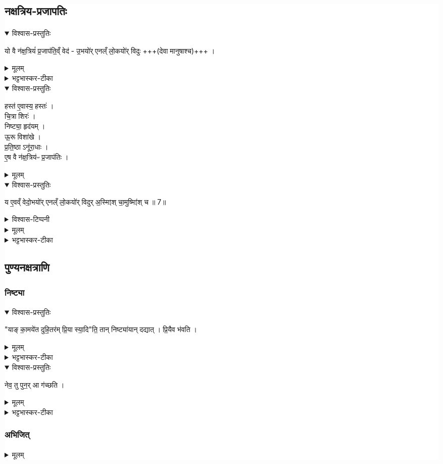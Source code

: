 
## नक्षत्रिय-प्रजापतिः
<details open><summary>विश्वास-प्रस्तुतिः</summary>

यो वै न॑क्ष॒त्रियं॑ प्र॒जाप॑ति॒व्ँ वेद॑ - उ॒भयो॑र् एनल्ँ लो॒कयो॑र् विदुः +++(देवा मानुषाश्च)+++ ।
</details>

<details><summary>मूलम्</summary></details>

<details><summary>भट्टभास्कर-टीका</summary></details>

<details open><summary>विश्वास-प्रस्तुतिः</summary>

हस्त॑ ए॒वास्य॒ हस्तः॑ ।   
चि॒त्रा शिरः॑ ।   
निष्ट्या॒ हृद॑यम् ।  
ऊ॒रू विशा॑खे ।  
प्र॒ति॒ष्ठा ऽनू॑रा॒धाः ।   
ए॒ष वै न॑क्ष॒त्रिय॑ᳶ प्र॒जाप॑तिः ।
</details>

<details><summary>मूलम्</summary></details>

<details open><summary>विश्वास-प्रस्तुतिः</summary>

य ए॒वव्ँ वेदो॒भयो॑र् एनल्ँ लो॒कयो॑र् विदुर् अ॒स्मिꣵश् चा॒मुष्मिꣵ॑श् च ॥ 7॥
</details>

<details><summary>विश्वास-टिप्पनी</summary></details>


<details><summary>मूलम्</summary></details>

<details><summary>भट्टभास्कर-टीका</summary></details>

## पुण्यनक्षत्राणि
### निष्ट्या

<details open><summary>विश्वास-प्रस्तुतिः</summary>

"याङ् का॒मये॑त दुहि॒तर॑म् प्रि॒या स्या॒दि"ति॒ तान् निष्ट्या॑यान् दद्यात् । प्रि॒यैव भ॑वति ।
</details>

<details><summary>मूलम्</summary></details>

<details><summary>भट्टभास्कर-टीका</summary></details>

<details open><summary>विश्वास-प्रस्तुतिः</summary>

नेव॒ तु पुन॒र् आ ग॑च्छति ।
</details>

<details><summary>मूलम्</summary></details>

<details><summary>भट्टभास्कर-टीका</summary></details>

### अभिजित्
<details><summary>मूलम्</summary></details>
